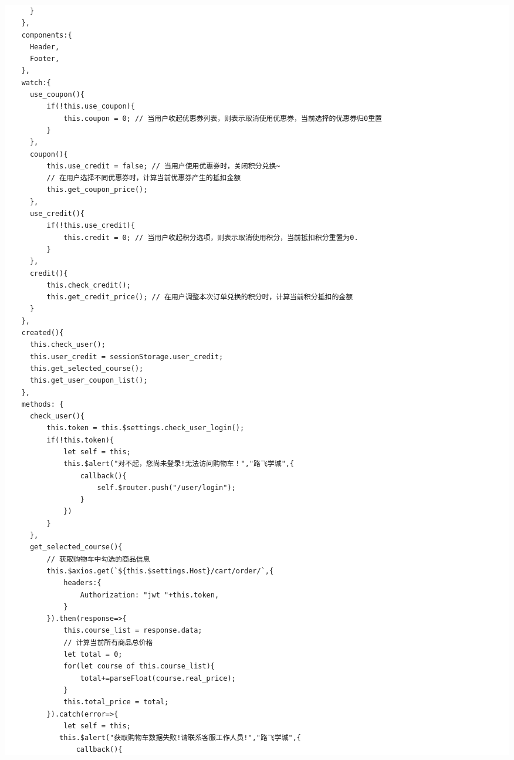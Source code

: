 ```vue day85
      }
    },
    components:{
      Header,
      Footer,
    },
    watch:{
      use_coupon(){
          if(!this.use_coupon){
              this.coupon = 0; // 当用户收起优惠券列表，则表示取消使用优惠券，当前选择的优惠券归0重置
          }
      },
      coupon(){
          this.use_credit = false; // 当用户使用优惠券时，关闭积分兑换~
          // 在用户选择不同优惠券时，计算当前优惠券产生的抵扣金额
          this.get_coupon_price();
      },
      use_credit(){
          if(!this.use_credit){
              this.credit = 0; // 当用户收起积分选项，则表示取消使用积分，当前抵扣积分重置为0.
          }
      },
      credit(){
          this.check_credit();
          this.get_credit_price(); // 在用户调整本次订单兑换的积分时，计算当前积分抵扣的金额
      }
    },
    created(){
      this.check_user();
      this.user_credit = sessionStorage.user_credit;
      this.get_selected_course();
      this.get_user_coupon_list();
    },
    methods: {
      check_user(){
          this.token = this.$settings.check_user_login();
          if(!this.token){
              let self = this;
              this.$alert("对不起，您尚未登录!无法访问购物车！","路飞学城",{
                  callback(){
                      self.$router.push("/user/login");
                  }
              })
          }
      },
      get_selected_course(){
          // 获取购物车中勾选的商品信息
          this.$axios.get(`${this.$settings.Host}/cart/order/`,{
              headers:{
                  Authorization: "jwt "+this.token,
              }
          }).then(response=>{
              this.course_list = response.data;
              // 计算当前所有商品总价格
              let total = 0;
              for(let course of this.course_list){
                  total+=parseFloat(course.real_price);
              }
              this.total_price = total;
          }).catch(error=>{
              let self = this;
             this.$alert("获取购物车数据失败!请联系客服工作人员!","路飞学城",{
                 callback(){
```